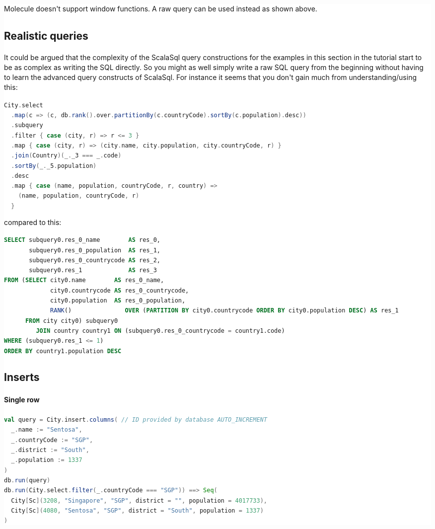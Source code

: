 Molecule doesn't support window functions. A raw query can be used instead as shown above.

## Realistic queries

It could be argued that the complexity of the ScalaSql query constructions for the examples in this section in the tutorial start to be as complex as writing the SQL directly. So you might as well simply write a raw SQL query from the beginning without having to learn the advanced query constructs of ScalaSql. For instance it seems that you don't gain much from understanding/using this:

```scala
City.select
  .map(c => (c, db.rank().over.partitionBy(c.countryCode).sortBy(c.population).desc))
  .subquery
  .filter { case (city, r) => r <= 3 }
  .map { case (city, r) => (city.name, city.population, city.countryCode, r) }
  .join(Country)(_._3 === _.code)
  .sortBy(_._5.population)
  .desc
  .map { case (name, population, countryCode, r, country) =>
    (name, population, countryCode, r)
  }
```

compared to this:

```sql
SELECT subquery0.res_0_name        AS res_0,
       subquery0.res_0_population  AS res_1,
       subquery0.res_0_countrycode AS res_2,
       subquery0.res_1             AS res_3
FROM (SELECT city0.name        AS res_0_name,
             city0.countrycode AS res_0_countrycode,
             city0.population  AS res_0_population,
             RANK()               OVER (PARTITION BY city0.countrycode ORDER BY city0.population DESC) AS res_1
      FROM city city0) subquery0
         JOIN country country1 ON (subquery0.res_0_countrycode = country1.code)
WHERE (subquery0.res_1 <= 1)
ORDER BY country1.population DESC
```

## Inserts

#### Single row

```scala
val query = City.insert.columns( // ID provided by database AUTO_INCREMENT
  _.name := "Sentosa",
  _.countryCode := "SGP",
  _.district := "South",
  _.population := 1337
)
db.run(query)
db.run(City.select.filter(_.countryCode === "SGP")) ==> Seq(
  City[Sc](3208, "Singapore", "SGP", district = "", population = 4017733),
  City[Sc](4080, "Sentosa", "SGP", district = "South", population = 1337)
)
```
